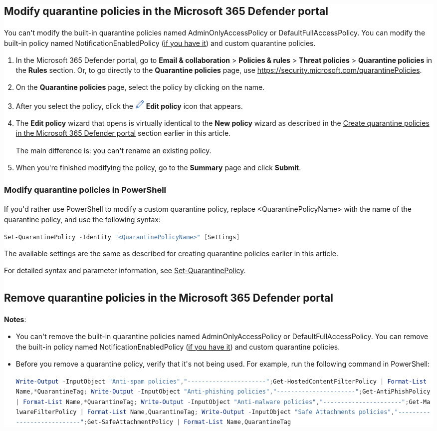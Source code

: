 ## Modify quarantine policies in the Microsoft 365 Defender portal

You can't modify the built-in quarantine policies named AdminOnlyAccessPolicy or DefaultFullAccessPolicy. You can modify the built-in policy named NotificationEnabledPolicy ([if you have it](#full-access-permissions-and-quarantine-notifications)) and custom quarantine policies.

1. In the Microsoft 365 Defender portal, go to **Email & collaboration** \> **Policies & rules** \> **Threat policies** \> **Quarantine policies** in the **Rules** section. Or, to go directly to the **Quarantine policies** page, use <https://security.microsoft.com/quarantinePolicies>.

2. On the **Quarantine policies** page, select the policy by clicking on the name.

3. After you select the policy, click the ![Edit policy icon.](../../media/m365-cc-sc-edit-icon.png) **Edit policy** icon that appears.

4. The **Edit policy** wizard that opens is virtually identical to the **New policy** wizard as described in the [Create quarantine policies in the Microsoft 365 Defender portal](#step-1-create-quarantine-policies-in-the-microsoft-365-defender-portal) section earlier in this article.

   The main difference is: you can't rename an existing policy.

5. When you're finished modifying the policy, go to the **Summary** page and click **Submit**.

### Modify quarantine policies in PowerShell

If you'd rather use PowerShell to modify a custom quarantine policy, replace \<QuarantinePolicyName\> with the name of the quarantine policy, and use the following syntax:

```powershell
Set-QuarantinePolicy -Identity "<QuarantinePolicyName>" [Settings]
```

The available settings are the same as described for creating quarantine policies earlier in this article.

For detailed syntax and parameter information, see [Set-QuarantinePolicy](/powershell/module/exchange/set-quarantinepolicy).

## Remove quarantine policies in the Microsoft 365 Defender portal

**Notes**:

- You can't remove the built-in quarantine policies named AdminOnlyAccessPolicy or DefaultFullAccessPolicy. You can remove the built-in policy named NotificationEnabledPolicy ([if you have it](#full-access-permissions-and-quarantine-notifications)) and custom quarantine policies.
- Before you remove a quarantine policy, verify that it's not being used. For example, run the following command in PowerShell:

  ```powershell
  Write-Output -InputObject "Anti-spam policies","----------------------";Get-HostedContentFilterPolicy | Format-List Name,*QuarantineTag; Write-Output -InputObject "Anti-phishing policies","----------------------";Get-AntiPhishPolicy | Format-List Name,*QuarantineTag; Write-Output -InputObject "Anti-malware policies","----------------------";Get-MalwareFilterPolicy | Format-List Name,QuarantineTag; Write-Output -InputObject "Safe Attachments policies","---------------------------";Get-SafeAttachmentPolicy | Format-List Name,QuarantineTag
  ```

